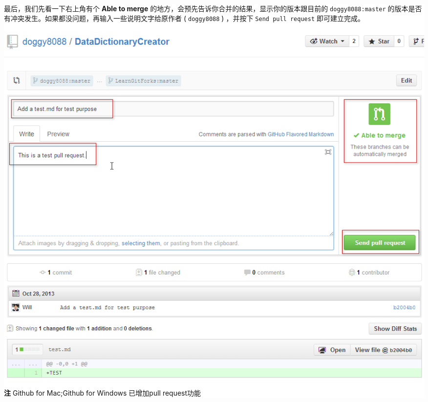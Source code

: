 最后，我们先看一下右上角有个 **Able to merge** 的地方，会预先告诉你合并的结果，显示你的版本跟目前的 `doggy8088:master` 的版本是否有冲突发生。如果都没问题，再输入一些说明文字给原作者 ( `doggy8088` ) ，并按下 `Send pull request` 即可建立完成。

![image](figures/28/21.png)

**注** Github for Mac;Github for Windows 已增加pull request功能
